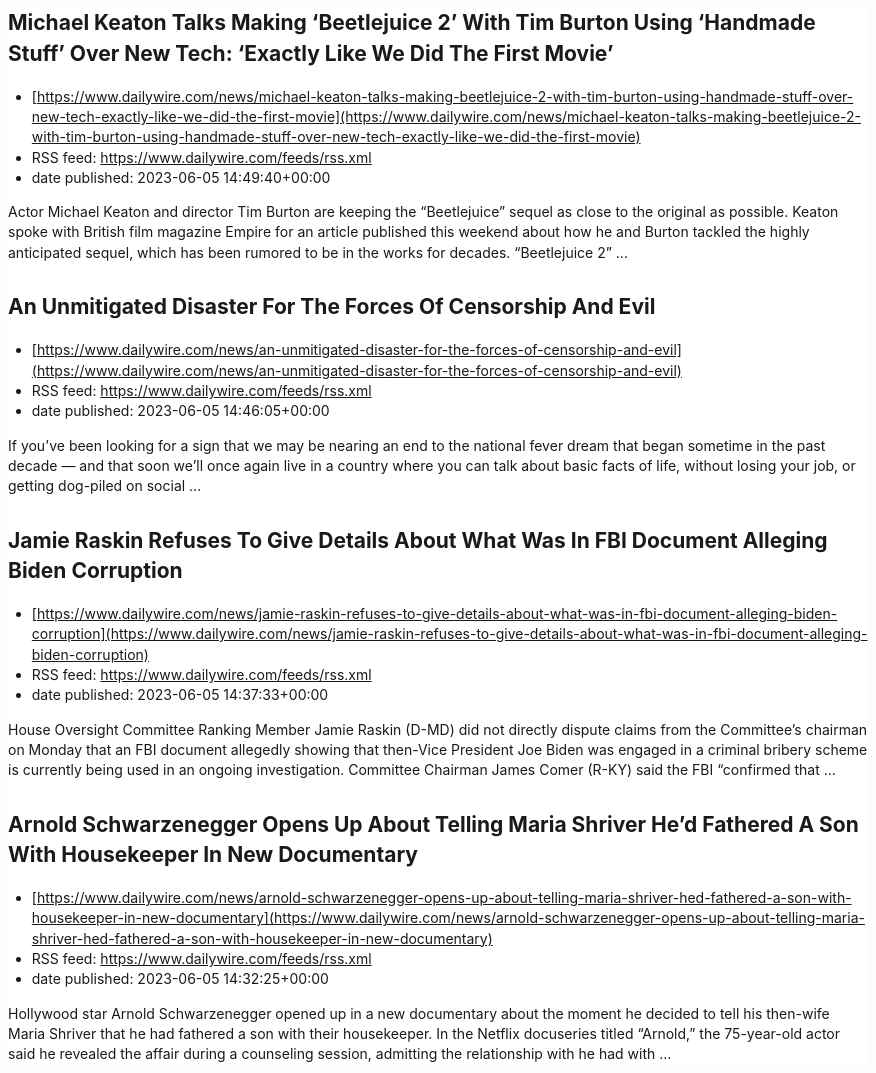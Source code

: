 ## Michael Keaton Talks Making ‘Beetlejuice 2’ With Tim Burton Using ‘Handmade Stuff’ Over New Tech: ‘Exactly Like We Did The First Movie’
 - [https://www.dailywire.com/news/michael-keaton-talks-making-beetlejuice-2-with-tim-burton-using-handmade-stuff-over-new-tech-exactly-like-we-did-the-first-movie](https://www.dailywire.com/news/michael-keaton-talks-making-beetlejuice-2-with-tim-burton-using-handmade-stuff-over-new-tech-exactly-like-we-did-the-first-movie)
 - RSS feed: https://www.dailywire.com/feeds/rss.xml
 - date published: 2023-06-05 14:49:40+00:00

Actor Michael Keaton and director Tim Burton are keeping the “Beetlejuice” sequel as close to the original as possible. Keaton spoke with British film magazine Empire for an article published this weekend about how he and Burton tackled the highly anticipated sequel, which has been rumored to be in the works for decades. “Beetlejuice 2” ...

## An Unmitigated Disaster For The Forces Of Censorship And Evil
 - [https://www.dailywire.com/news/an-unmitigated-disaster-for-the-forces-of-censorship-and-evil](https://www.dailywire.com/news/an-unmitigated-disaster-for-the-forces-of-censorship-and-evil)
 - RSS feed: https://www.dailywire.com/feeds/rss.xml
 - date published: 2023-06-05 14:46:05+00:00

If you&#8217;ve been looking for a sign that we may be nearing an end to the national fever dream that began sometime in the past decade — and that soon we&#8217;ll once again live in a country where you can talk about basic facts of life, without losing your job, or getting dog-piled on social ...

## Jamie Raskin Refuses To Give Details About What Was In FBI Document Alleging Biden Corruption
 - [https://www.dailywire.com/news/jamie-raskin-refuses-to-give-details-about-what-was-in-fbi-document-alleging-biden-corruption](https://www.dailywire.com/news/jamie-raskin-refuses-to-give-details-about-what-was-in-fbi-document-alleging-biden-corruption)
 - RSS feed: https://www.dailywire.com/feeds/rss.xml
 - date published: 2023-06-05 14:37:33+00:00

House Oversight Committee Ranking Member Jamie Raskin (D-MD) did not directly dispute claims from the Committee&#8217;s chairman on Monday that an FBI document allegedly showing that then-Vice President Joe Biden was engaged in a criminal bribery scheme is currently being used in an ongoing investigation. Committee Chairman James Comer (R-KY) said the FBI &#8220;confirmed that ...

## Arnold Schwarzenegger Opens Up About Telling Maria Shriver He’d Fathered A Son With Housekeeper In New Documentary
 - [https://www.dailywire.com/news/arnold-schwarzenegger-opens-up-about-telling-maria-shriver-hed-fathered-a-son-with-housekeeper-in-new-documentary](https://www.dailywire.com/news/arnold-schwarzenegger-opens-up-about-telling-maria-shriver-hed-fathered-a-son-with-housekeeper-in-new-documentary)
 - RSS feed: https://www.dailywire.com/feeds/rss.xml
 - date published: 2023-06-05 14:32:25+00:00

Hollywood star Arnold Schwarzenegger opened up in a new documentary about the moment he decided to tell his then-wife Maria Shriver that he had fathered a son with their housekeeper. In the Netflix docuseries titled &#8220;Arnold,&#8221; the 75-year-old actor said he revealed the affair during a counseling session, admitting the relationship with he had with ...
